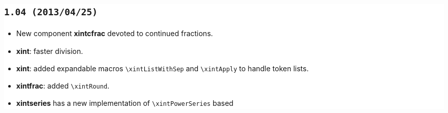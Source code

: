 
`1.04 (2013/04/25)`
----

  * New component **xintcfrac** devoted to continued fractions.

  * **xint**: faster division.

  * **xint**: added expandable macros `\xintListWithSep` and `\xintApply` to
    handle token lists.

  * **xintfrac**: added `\xintRound`.

  * **xintseries** has a new implementation of `\xintPowerSeries` based
